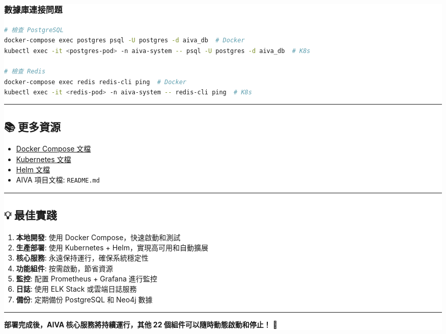 ### 數據庫連接問題
```bash
# 檢查 PostgreSQL
docker-compose exec postgres psql -U postgres -d aiva_db  # Docker
kubectl exec -it <postgres-pod> -n aiva-system -- psql -U postgres -d aiva_db  # K8s

# 檢查 Redis
docker-compose exec redis redis-cli ping  # Docker
kubectl exec -it <redis-pod> -n aiva-system -- redis-cli ping  # K8s
```

---

## 📚 更多資源

- [Docker Compose 文檔](https://docs.docker.com/compose/)
- [Kubernetes 文檔](https://kubernetes.io/docs/)
- [Helm 文檔](https://helm.sh/docs/)
- AIVA 項目文檔: `README.md`

---

## 💡 最佳實踐

1. **本地開發**: 使用 Docker Compose，快速啟動和測試
2. **生產部署**: 使用 Kubernetes + Helm，實現高可用和自動擴展
3. **核心服務**: 永遠保持運行，確保系統穩定性
4. **功能組件**: 按需啟動，節省資源
5. **監控**: 配置 Prometheus + Grafana 進行監控
6. **日誌**: 使用 ELK Stack 或雲端日誌服務
7. **備份**: 定期備份 PostgreSQL 和 Neo4j 數據

---

**部署完成後，AIVA 核心服務將持續運行，其他 22 個組件可以隨時動態啟動和停止！** 🎯
